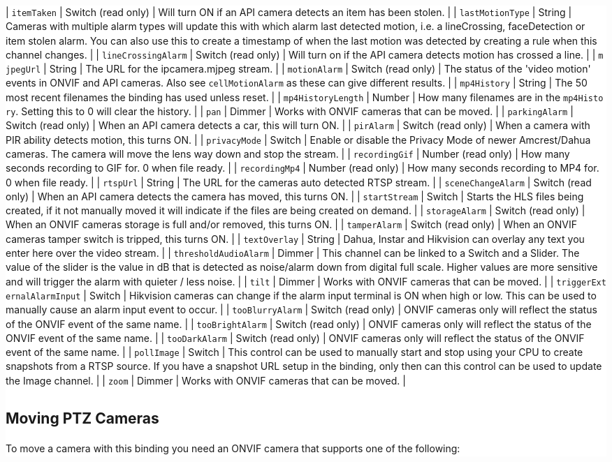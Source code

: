 | `itemTaken` | Switch (read only) | Will turn ON if an API camera detects an item has been stolen. |
| `lastMotionType` | String | Cameras with multiple alarm types will update this with which alarm last detected motion, i.e. a lineCrossing, faceDetection or item stolen alarm. You can also use this to create a timestamp of when the last motion was detected by creating a rule when this channel changes. |
| `lineCrossingAlarm` | Switch (read only) | Will turn on if the API camera detects motion has crossed a line. |
| `mjpegUrl` | String | The URL for the ipcamera.mjpeg stream. |
| `motionAlarm` | Switch (read only) | The status of the 'video motion' events in ONVIF and API cameras. Also see `cellMotionAlarm` as these can give different results. |
| `mp4History` | String | The 50 most recent filenames the binding has used unless reset. |
| `mp4HistoryLength` | Number | How many filenames are in the `mp4History`. Setting this to 0 will clear the history. |
| `pan` | Dimmer | Works with ONVIF cameras that can be moved. |
| `parkingAlarm` | Switch (read only) | When an API camera detects a car, this will turn ON. |
| `pirAlarm` | Switch (read only) | When a camera with PIR ability detects motion, this turns ON. |
| `privacyMode` | Switch | Enable or disable the Privacy Mode of newer Amcrest/Dahua cameras. The camera will move the lens way down and stop the stream. |
| `recordingGif` | Number (read only) | How many seconds recording to GIF for. 0 when file ready. |
| `recordingMp4` | Number (read only) | How many seconds recording to MP4 for. 0 when file ready. |
| `rtspUrl` | String | The URL for the cameras auto detected RTSP stream. |
| `sceneChangeAlarm` | Switch (read only) | When an API camera detects the camera has moved, this turns ON. |
| `startStream` | Switch | Starts the HLS files being created, if it not manually moved it will indicate if the files are being created on demand. |
| `storageAlarm` | Switch (read only) | When an ONVIF cameras storage is full and/or removed, this turns ON. |
| `tamperAlarm` | Switch (read only) | When an ONVIF cameras tamper switch is tripped, this turns ON. |
| `textOverlay` | String | Dahua, Instar and Hikvision can overlay any text you enter here over the video stream. |
| `thresholdAudioAlarm` | Dimmer | This channel can be linked to a Switch and a Slider. The value of the slider is the value in dB that is detected as noise/alarm down from digital full scale. Higher values are more sensitive and will trigger the alarm with quieter / less noise. |
| `tilt` | Dimmer | Works with ONVIF cameras that can be moved. |
| `triggerExternalAlarmInput` | Switch | Hikvision cameras can change if the alarm input terminal is ON when high or low. This can be used to manually cause an alarm input event to occur. |
| `tooBlurryAlarm` | Switch (read only) | ONVIF cameras only will reflect the status of the ONVIF event of the same name. |
| `tooBrightAlarm` | Switch (read only) | ONVIF cameras only will reflect the status of the ONVIF event of the same name. |
| `tooDarkAlarm` | Switch (read only) | ONVIF cameras only will reflect the status of the ONVIF event of the same name. |
| `pollImage` | Switch | This control can be used to manually start and stop using your CPU to create snapshots from a RTSP source. If you have a snapshot URL setup in the binding, only then can this control can be used to update the Image channel. |
| `zoom` | Dimmer | Works with ONVIF cameras that can be moved. |

## Moving PTZ Cameras

To move a camera with this binding you need an ONVIF camera that supports one of the following:
